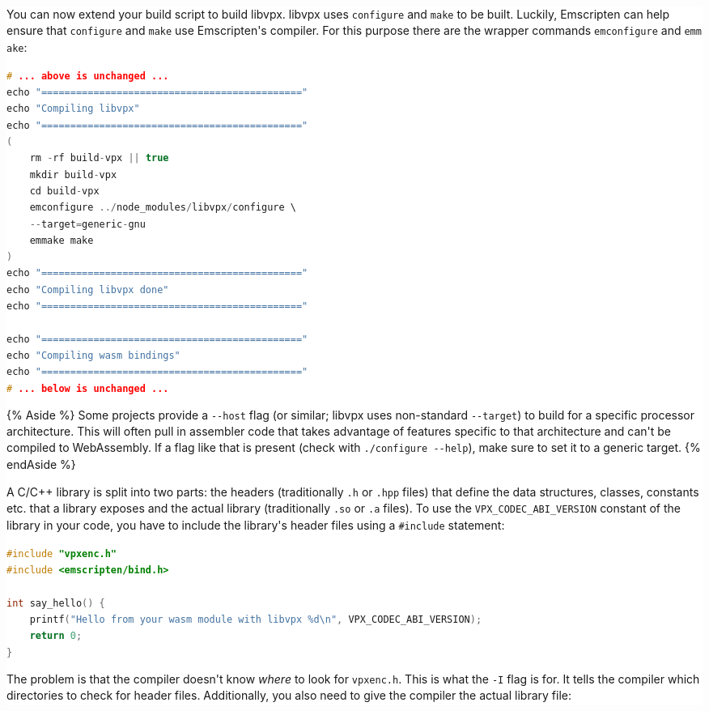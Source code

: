 You can now extend your build script to build libvpx. libvpx uses `configure`
and `make` to be built. Luckily, Emscripten can help ensure that `configure` and
`make` use Emscripten's compiler. For this purpose there are the wrapper
commands `emconfigure` and `emmake`:

```cpp
# ... above is unchanged ...
echo "============================================="
echo "Compiling libvpx"
echo "============================================="
(
    rm -rf build-vpx || true
    mkdir build-vpx
    cd build-vpx
    emconfigure ../node_modules/libvpx/configure \
    --target=generic-gnu
    emmake make
)
echo "============================================="
echo "Compiling libvpx done"
echo "============================================="

echo "============================================="
echo "Compiling wasm bindings"
echo "============================================="
# ... below is unchanged ...
```

{% Aside %}
Some projects provide a `--host` flag (or similar; libvpx uses non-standard
`--target`) to build for a specific processor architecture. This will often pull
in assembler code that takes advantage of features specific to that architecture
and can't be compiled to WebAssembly. If a flag like that is present (check with
`./configure --help`), make sure to set it to a generic target.
{% endAside %}


A C/C++ library is split into two parts: the headers (traditionally `.h` or
`.hpp` files) that define the data structures, classes, constants etc. that a
library exposes and the actual library (traditionally `.so` or `.a` files). To
use the `VPX_CODEC_ABI_VERSION` constant of the library in your code, you have
to include the library's header files using a `#include` statement:

```cpp
#include "vpxenc.h"
#include <emscripten/bind.h>

int say_hello() {
    printf("Hello from your wasm module with libvpx %d\n", VPX_CODEC_ABI_VERSION);
    return 0;
}
```

The problem is that the compiler doesn't know _where_ to look for `vpxenc.h`.
This is what the `-I` flag is for. It tells the compiler which directories to
check for header files. Additionally, you also need to give the compiler the
actual library file:
